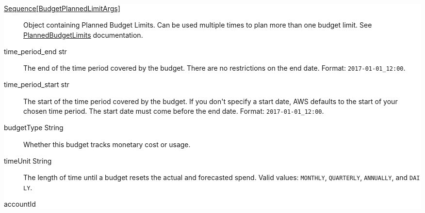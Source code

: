 </span>
        <span class="property-indicator"></span>
        <span class="property-type"><a href="#budgetplannedlimit">Sequence[Budget<wbr>Planned<wbr>Limit<wbr>Args]</a></span>
    </dt>
    <dd><p>Object containing Planned Budget Limits. Can be used multiple times to plan more than one budget limit. See <a href="https://docs.aws.amazon.com/aws-cost-management/latest/APIReference/API_budgets_Budget.html#awscostmanagement-Type-budgets_Budget-PlannedBudgetLimits">PlannedBudgetLimits</a> documentation.</p>
</dd><dt class="property-optional"
            title="Optional">
        <span id="time_period_end_python">
<a data-swiftype-name="resource-property" data-swiftype-type="text" href="#time_period_end_python" style="color: inherit; text-decoration: inherit;">time_<wbr>period_<wbr>end</a>
</span>
        <span class="property-indicator"></span>
        <span class="property-type">str</span>
    </dt>
    <dd><p>The end of the time period covered by the budget. There are no restrictions on the end date. Format: <code>2017-01-01_12:00</code>.</p>
</dd><dt class="property-optional"
            title="Optional">
        <span id="time_period_start_python">
<a data-swiftype-name="resource-property" data-swiftype-type="text" href="#time_period_start_python" style="color: inherit; text-decoration: inherit;">time_<wbr>period_<wbr>start</a>
</span>
        <span class="property-indicator"></span>
        <span class="property-type">str</span>
    </dt>
    <dd><p>The start of the time period covered by the budget. If you don't specify a start date, AWS defaults to the start of your chosen time period. The start date must come before the end date. Format: <code>2017-01-01_12:00</code>.</p>
</dd></dl>
</pulumi-choosable>
</div>

<div>
<pulumi-choosable type="language" values="yaml">
<dl class="resources-properties"><dt class="property-required"
            title="Required">
        <span id="budgettype_yaml">
<a data-swiftype-name="resource-property" data-swiftype-type="text" href="#budgettype_yaml" style="color: inherit; text-decoration: inherit;">budget<wbr>Type</a>
</span>
        <span class="property-indicator"></span>
        <span class="property-type">String</span>
    </dt>
    <dd><p>Whether this budget tracks monetary cost or usage.</p>
</dd><dt class="property-required"
            title="Required">
        <span id="timeunit_yaml">
<a data-swiftype-name="resource-property" data-swiftype-type="text" href="#timeunit_yaml" style="color: inherit; text-decoration: inherit;">time<wbr>Unit</a>
</span>
        <span class="property-indicator"></span>
        <span class="property-type">String</span>
    </dt>
    <dd><p>The length of time until a budget resets the actual and forecasted spend. Valid values: <code>MONTHLY</code>, <code>QUARTERLY</code>, <code>ANNUALLY</code>, and <code>DAILY</code>.</p>
</dd><dt class="property-optional property-replacement"
            title="Optional">
        <span id="accountid_yaml">
<a data-swiftype-name="resource-property" data-swiftype-type="text" href="#accountid_yaml" style="color: inherit; text-decoration: inherit;">account<wbr>Id</a>